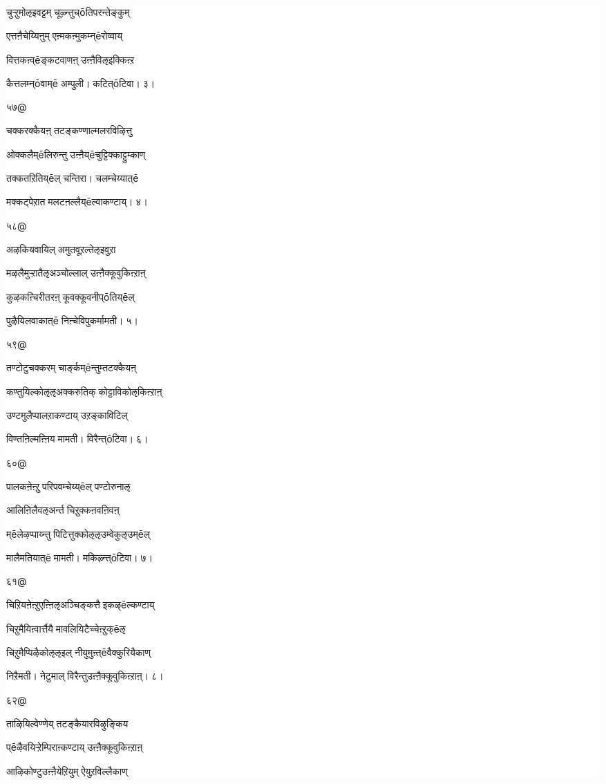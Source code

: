 चुऱ्ऱुमोऌइवट्टम् चूऴ्न्तुच्ōतिपरन्तेङ्कुम्  
    
एत्तऩैचेय्यिऩुम् एऩ्मकऩ्मुकम्न्ēरोव्वाय्  
    
वित्तकऩ्व्ēङ्कटवाणऩ् उऩ्ऩैविऌइक्किऩ्ऱ  
    
कैत्तलम्न्ōवाम्ē अम्पुली। कटित्ōटिवा। ३।

५७@  
    
चक्करक्कैयऩ् तटङ्कण्णाल्मलरविऴित्तु  
    
ओक्कलैम्ēलिरुन्तु उऩ्ऩैय्ēचुट्टिक्काट्टुम्काण्  
    
तक्कतऱितिय्ēल् चन्तिरा। चलम्चेय्यात्ē  
    
मक्कट्पेऱात मलटऩल्लैय्ēल्वाकण्टाय्। ४।

५८@  
    
अऴकियवायिल् अमुतवूऱल्तेऌइवुऱा  
    
मऴलैमुऱ्ऱातैऌअञ्चोल्लाल् उऩ्ऩैक्कूवुकिऩ्ऱाऩ्  
    
कुऴकऩ्चिरीतरऩ् कूवक्कूवनीप्ōतिय्ēल्  
    
पुऴैयिलवाकात्ē निऩ्चेविपुकर्मामती। ५।

५९@  
    
तण्टोटुचक्करम् चार्ङ्कम्ēन्तुम्तटक्कैयऩ्  
    
कण्तुयिल्कोऌऌअक्करुतिक् कोट्टाविकोऌकिऩ्ऱाऩ्  
    
उण्टमुलैप्पालऱाकण्टाय् उऱङ्काविटिल्  
    
विण्तऩिल्मऩ्ऩिय मामती। विरैन्त्ōटिवा। ६।

६०@  
    
पालकऩेऩ्ऱु परिपवम्चेय्य्ēल् पण्टोरुनाऌ  
    
आलिऩिलैवऌअर्न्त चिऱुक्कऩवऩिवऩ्  
    
म्ēलेऴप्पाय्न्तु पिटित्तुक्कोऌऌउम्वेकुऌउम्ēल्  
    
मालैमतियात्ē मामती। मकिऴ्न्त्ōटिवा। ७।

६१@  
    
चिऱियऩेऩ्ऱुएऩ्ऩिऌअञ्चिङ्कत्तै इकऴ्ēल्कण्टाय्  
    
चिऱुमैयिऩ्वार्त्तैयै मावलियिटैच्चेऩ्ऱुक्ēऌ  
    
चिऱुमैप्पिऴैकोऌऌइल् नीयुमुऩ्त्ēवैक्कुरियैकाण्  
    
निऱैमती। नेटुमाल् विरैन्तुउऩ्ऩैक्कूवुकिऩ्ऱाऩ्। ८।

६२@  
    
ताऴियिल्वेण्णेय् तटङ्कैयारविऴुङ्किय  
    
प्ēऴैवयिऱ्ऱेम्पिराऩ्कण्टाय् उऩ्ऩैक्कूवुकिऩ्ऱाऩ्  
    
आऴिकोण्टुउऩ्ऩैयेऱियुम् ऐयुऱविल्लैकाण्  
    